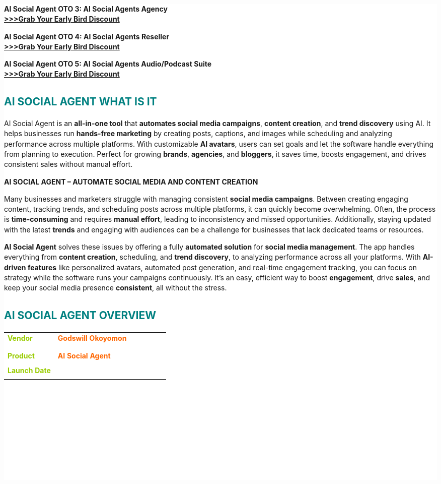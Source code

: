 <p><strong>AI Social Agent OTO 3: AI Social Agents Agency</strong><br />
<a href="https://7review-oto.us/AI-Social-Agent-OTO3" target="_blank" rel="nofollow noopener noreferrer"><strong>&gt;&gt;&gt;Grab Your Early Bird Discount</strong></a></p>
<p><strong>AI Social Agent OTO 4: AI Social Agents Reseller</strong><br />
<a href="https://7review-oto.us/AI-Social-Agent-OTO4" target="_blank" rel="nofollow noopener noreferrer"><strong>&gt;&gt;&gt;Grab Your Early Bird Discount</strong></a></p>
<p><strong>AI Social Agent OTO 5: AI Social Agents Audio/Podcast Suite</strong><br />
<a href="https://7review-oto.us/AI-Social-Agent-OTO5" target="_blank" rel="nofollow noopener noreferrer"><strong>&gt;&gt;&gt;Grab Your Early Bird Discount</strong></a></p>
<h2><strong><span style="color: #008080;">AI SOCIAL AGENT WHAT IS IT</span></strong></h2>
<div>
<div>
<div>
<div>
<div>
<div>
<div>
<p>AI Social Agent is an <b>all-in-one tool</b> that <b>automates social media campaigns</b>, <b>content creation</b>, and <b>trend discovery</b> using AI. It helps businesses run <b>hands-free marketing</b> by creating posts, captions, and images while scheduling and analyzing performance across multiple platforms. With customizable <b>AI avatars</b>, users can set goals and let the software handle everything from planning to execution. Perfect for growing <b>brands</b>, <b>agencies</b>, and <b>bloggers</b>, it saves time, boosts engagement, and drives consistent sales without manual effort.</p>
<p><strong>AI SOCIAL AGENT – AUTOMATE SOCIAL MEDIA AND CONTENT CREATION</strong></p>
<p>Many businesses and marketers struggle with managing consistent <b>social media campaigns</b>. Between creating engaging content, tracking trends, and scheduling posts across multiple platforms, it can quickly become overwhelming. Often, the process is <b>time-consuming</b> and requires <b>manual effort</b>, leading to inconsistency and missed opportunities. Additionally, staying updated with the latest <b>trends</b> and engaging with audiences can be a challenge for businesses that lack dedicated teams or resources.</p>
<p><b>AI Social Agent</b> solves these issues by offering a fully <b>automated solution</b> for <b>social media management</b>. The app handles everything from <b>content creation</b>, scheduling, and <b>trend discovery</b>, to analyzing performance across all your platforms. With <b>AI-driven features</b> like personalized avatars, automated post generation, and real-time engagement tracking, you can focus on strategy while the software runs your campaigns continuously. It’s an easy, efficient way to boost <b>engagement</b>, drive <b>sales</b>, and keep your social media presence <b>consistent</b>, all without the stress.</p>
</div>
</div>
</div>
</div>
</div>
</div>
</div>
<h2 class="review-box-header"><span style="color: #008080;"><strong>AI SOCIAL AGENT OVERVIEW</strong></span></h2>
<table style="border-collapse: collapse; width: 100%; height: 293px;">
<tbody>
<tr style="height: 29px;">
<td style="width: 30.9645%; height: 29px;"><span style="color: #99cc00;"><strong>Vendor</strong></span></td>
<td style="width: 68.963%; height: 29px;"><strong><span style="color: #ff6600;">Godswill Okoyomon</span></strong></td>
</tr>
<tr style="height: 24px;">
<td style="width: 30.9645%; height: 24px;"><span style="color: #99cc00;"><strong>Product</strong></span></td>
<td style="width: 68.963%; height: 24px;"><strong><span style="color: #ff6600;">AI Social Agent</span></strong></td>
</tr>
<tr style="height: 24px;">
<td style="width: 30.9645%; height: 24px;"><span style="color: #99cc00;"><strong>Launch Date</strong></span></td>